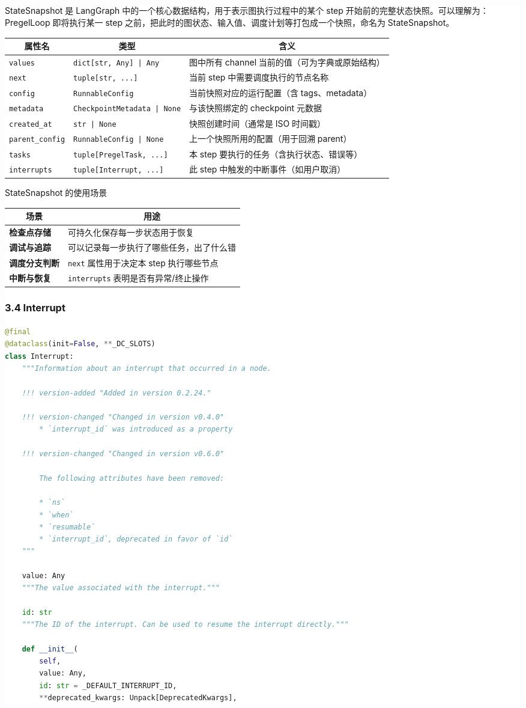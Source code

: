 StateSnapshot 是 LangGraph 中的一个核心数据结构，用于表示图执行过程中的某个 step 开始前的完整状态快照。可以理解为：PregelLoop 即将执行某一 step 之前，把此时的图状态、输入值、调度计划等打包成一个快照，命名为 StateSnapshot。

| 属性名             | 类型                           | 含义                           |
| --------------- | ---------------------------- | ---------------------------- |
| `values`        | `dict[str, Any] \| Any`      | 图中所有 channel 当前的值（可为字典或原始结构） |
| `next`          | `tuple[str, ...]`            | 当前 step 中需要调度执行的节点名称         |
| `config`        | `RunnableConfig`             | 当前快照对应的运行配置（含 tags、metadata） |
| `metadata`      | `CheckpointMetadata \| None` | 与该快照绑定的 checkpoint 元数据       |
| `created_at`    | `str \| None`                | 快照创建时间（通常是 ISO 时间戳）          |
| `parent_config` | `RunnableConfig \| None`     | 上一个快照所用的配置（用于回溯 parent）      |
| `tasks`         | `tuple[PregelTask, ...]`     | 本 step 要执行的任务（含执行状态、错误等）     |
| `interrupts`    | `tuple[Interrupt, ...]`      | 此 step 中触发的中断事件（如用户取消）       |


StateSnapshot 的使用场景

| 场景         | 用途                         |
| ---------- | -------------------------- |
| **检查点存储**  | 可持久化保存每一步状态用于恢复            |
| **调试与追踪**  | 可以记录每一步执行了哪些任务，出了什么错       |
| **调度分支判断** | `next` 属性用于决定本 step 执行哪些节点 |
| **中断与恢复**  | `interrupts` 表明是否有异常/终止操作  |

### 3.4 Interrupt

```python
@final
@dataclass(init=False, **_DC_SLOTS)
class Interrupt:
    """Information about an interrupt that occurred in a node.

    !!! version-added "Added in version 0.2.24."

    !!! version-changed "Changed in version v0.4.0"
        * `interrupt_id` was introduced as a property

    !!! version-changed "Changed in version v0.6.0"

        The following attributes have been removed:

        * `ns`
        * `when`
        * `resumable`
        * `interrupt_id`, deprecated in favor of `id`
    """

    value: Any
    """The value associated with the interrupt."""

    id: str
    """The ID of the interrupt. Can be used to resume the interrupt directly."""

    def __init__(
        self,
        value: Any,
        id: str = _DEFAULT_INTERRUPT_ID,
        **deprecated_kwargs: Unpack[DeprecatedKwargs],
```